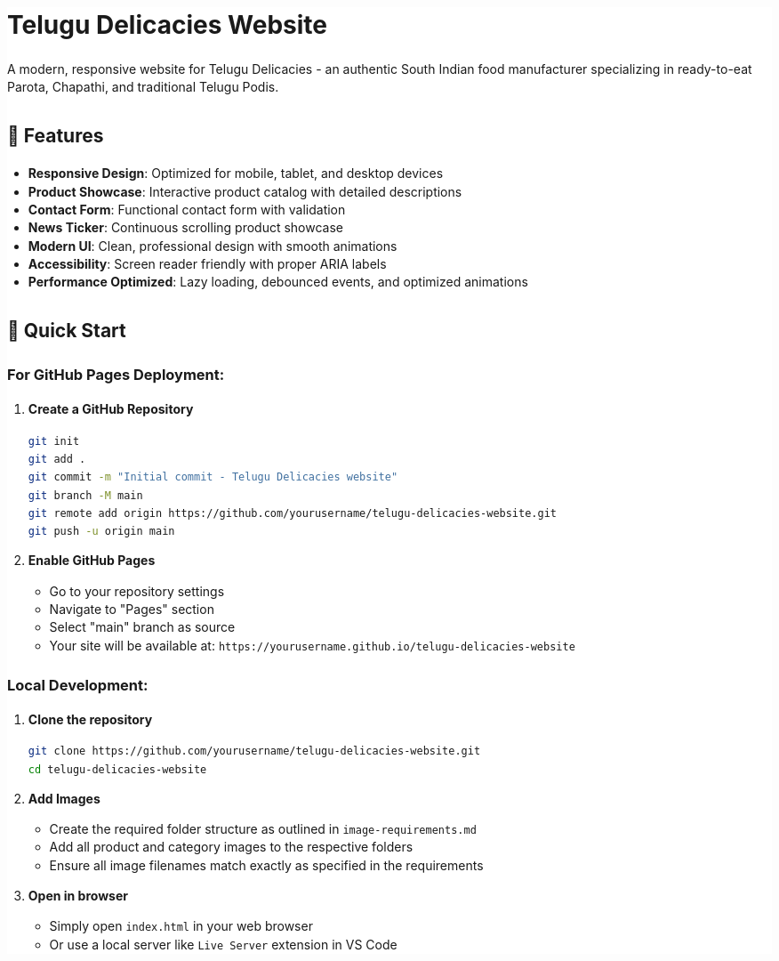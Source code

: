 # Telugu Delicacies Website

A modern, responsive website for Telugu Delicacies - an authentic South Indian food manufacturer specializing in ready-to-eat Parota, Chapathi, and traditional Telugu Podis.

## 🌟 Features

- **Responsive Design**: Optimized for mobile, tablet, and desktop devices
- **Product Showcase**: Interactive product catalog with detailed descriptions  
- **Contact Form**: Functional contact form with validation
- **News Ticker**: Continuous scrolling product showcase
- **Modern UI**: Clean, professional design with smooth animations
- **Accessibility**: Screen reader friendly with proper ARIA labels
- **Performance Optimized**: Lazy loading, debounced events, and optimized animations

## 🚀 Quick Start

### For GitHub Pages Deployment:

1. **Create a GitHub Repository**
   ```bash
   git init
   git add .
   git commit -m "Initial commit - Telugu Delicacies website"
   git branch -M main
   git remote add origin https://github.com/yourusername/telugu-delicacies-website.git
   git push -u origin main
   ```

2. **Enable GitHub Pages**
   - Go to your repository settings
   - Navigate to "Pages" section
   - Select "main" branch as source
   - Your site will be available at: `https://yourusername.github.io/telugu-delicacies-website`

### Local Development:

1. **Clone the repository**
   ```bash
   git clone https://github.com/yourusername/telugu-delicacies-website.git
   cd telugu-delicacies-website
   ```

2. **Add Images**
   - Create the required folder structure as outlined in `image-requirements.md`
   - Add all product and category images to the respective folders
   - Ensure all image filenames match exactly as specified in the requirements

3. **Open in browser**
   - Simply open `index.html` in your web browser
   - Or use a local server like `Live Server` extension in VS Code
